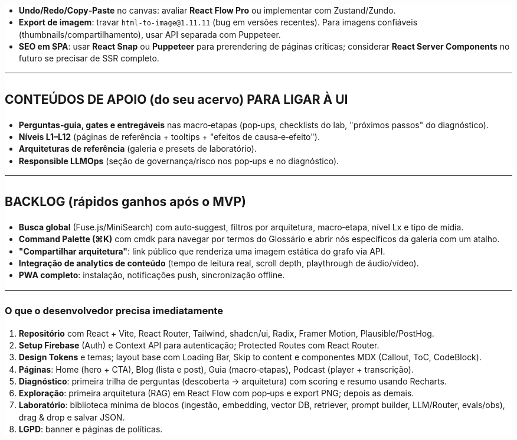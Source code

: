 * **Undo/Redo/Copy‑Paste** no canvas: avaliar **React Flow Pro** ou implementar com Zustand/Zundo.
* **Export de imagem**: travar `html-to-image@1.11.11` (bug em versões recentes). Para imagens confiáveis (thumbnails/compartilhamento), usar API separada com Puppeteer.
* **SEO em SPA**: usar **React Snap** ou **Puppeteer** para prerendering de páginas críticas; considerar **React Server Components** no futuro se precisar de SSR completo.

---

## CONTEÚDOS DE APOIO (do seu acervo) PARA LIGAR À UI

* **Perguntas‑guia, gates e entregáveis** nas macro‑etapas (pop‑ups, checklists do lab, "próximos passos" do diagnóstico). 
* **Níveis L1–L12** (páginas de referência + tooltips + "efeitos de causa‑e‑efeito"). 
* **Arquiteturas de referência** (galeria e presets de laboratório). 
* **Responsible LLMOps** (seção de governança/risco nos pop‑ups e no diagnóstico). 

---

## BACKLOG (rápidos ganhos após o MVP)

* **Busca global** (Fuse.js/MiniSearch) com auto‑suggest, filtros por arquitetura, macro‑etapa, nível Lx e tipo de mídia.
* **Command Palette (⌘K)** com cmdk para navegar por termos do Glossário e abrir nós específicos da galeria com um atalho.
* **"Compartilhar arquitetura"**: link público que renderiza uma imagem estática do grafo via API.
* **Integração de analytics de conteúdo** (tempo de leitura real, scroll depth, playthrough de áudio/vídeo).
* **PWA completo**: instalação, notificações push, sincronização offline.

---

### O que o desenvolvedor precisa imediatamente

1. **Repositório** com React + Vite, React Router, Tailwind, shadcn/ui, Radix, Framer Motion, Plausible/PostHog.
2. **Setup Firebase** (Auth) e Context API para autenticação; Protected Routes com React Router.
3. **Design Tokens** e temas; layout base com Loading Bar, Skip to content e componentes MDX (Callout, ToC, CodeBlock).
4. **Páginas**: Home (hero + CTA), Blog (lista e post), Guia (macro‑etapas), Podcast (player + transcrição).
5. **Diagnóstico**: primeira trilha de perguntas (descoberta → arquitetura) com scoring e resumo usando Recharts. 
6. **Exploração**: primeira arquitetura (RAG) em React Flow com pop‑ups e export PNG; depois as demais.
7. **Laboratório**: biblioteca mínima de blocos (ingestão, embedding, vector DB, retriever, prompt builder, LLM/Router, evals/obs), drag & drop e salvar JSON.
8. **LGPD**: banner e páginas de políticas.
